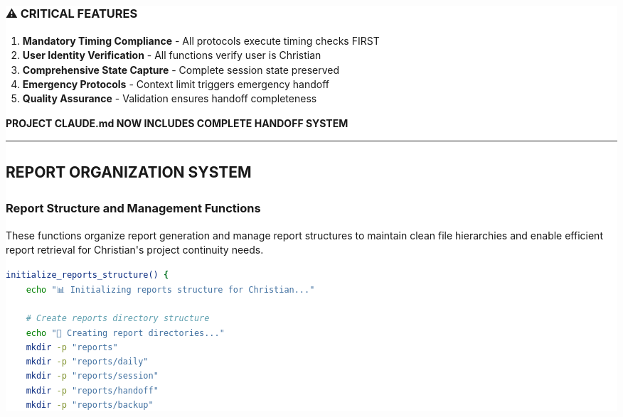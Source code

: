 ### ⚠️ CRITICAL FEATURES

1. **Mandatory Timing Compliance** - All protocols execute timing checks FIRST
2. **User Identity Verification** - All functions verify user is Christian
3. **Comprehensive State Capture** - Complete session state preserved
4. **Emergency Protocols** - Context limit triggers emergency handoff
5. **Quality Assurance** - Validation ensures handoff completeness

**PROJECT CLAUDE.md NOW INCLUDES COMPLETE HANDOFF SYSTEM**

---

## REPORT ORGANIZATION SYSTEM

### Report Structure and Management Functions

These functions organize report generation and manage report structures to maintain clean file hierarchies and enable efficient report retrieval for Christian's project continuity needs.

```bash
initialize_reports_structure() {
    echo "📊 Initializing reports structure for Christian..."
    
    # Create reports directory structure
    echo "📁 Creating report directories..."
    mkdir -p "reports"
    mkdir -p "reports/daily"
    mkdir -p "reports/session"
    mkdir -p "reports/handoff" 
    mkdir -p "reports/backup"
